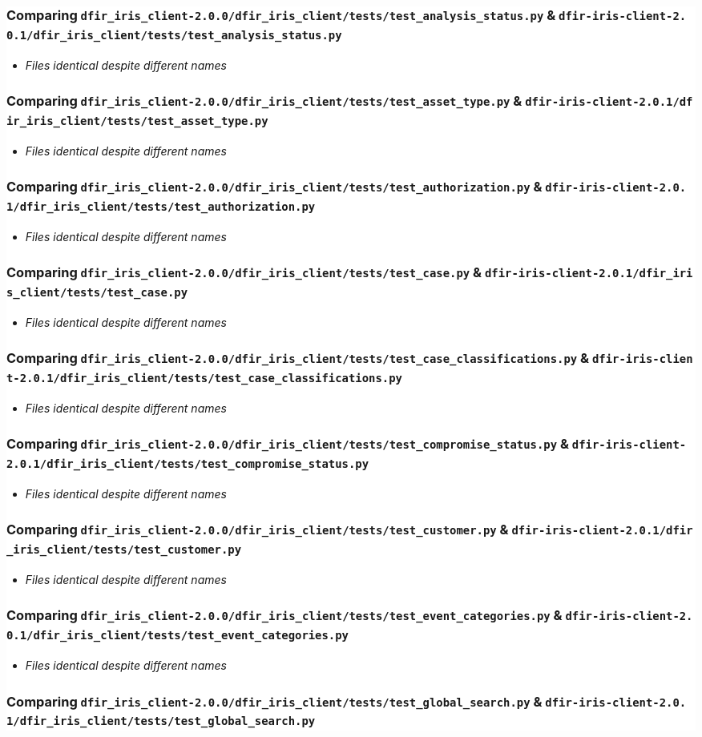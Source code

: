 ### Comparing `dfir_iris_client-2.0.0/dfir_iris_client/tests/test_analysis_status.py` & `dfir-iris-client-2.0.1/dfir_iris_client/tests/test_analysis_status.py`

 * *Files identical despite different names*

### Comparing `dfir_iris_client-2.0.0/dfir_iris_client/tests/test_asset_type.py` & `dfir-iris-client-2.0.1/dfir_iris_client/tests/test_asset_type.py`

 * *Files identical despite different names*

### Comparing `dfir_iris_client-2.0.0/dfir_iris_client/tests/test_authorization.py` & `dfir-iris-client-2.0.1/dfir_iris_client/tests/test_authorization.py`

 * *Files identical despite different names*

### Comparing `dfir_iris_client-2.0.0/dfir_iris_client/tests/test_case.py` & `dfir-iris-client-2.0.1/dfir_iris_client/tests/test_case.py`

 * *Files identical despite different names*

### Comparing `dfir_iris_client-2.0.0/dfir_iris_client/tests/test_case_classifications.py` & `dfir-iris-client-2.0.1/dfir_iris_client/tests/test_case_classifications.py`

 * *Files identical despite different names*

### Comparing `dfir_iris_client-2.0.0/dfir_iris_client/tests/test_compromise_status.py` & `dfir-iris-client-2.0.1/dfir_iris_client/tests/test_compromise_status.py`

 * *Files identical despite different names*

### Comparing `dfir_iris_client-2.0.0/dfir_iris_client/tests/test_customer.py` & `dfir-iris-client-2.0.1/dfir_iris_client/tests/test_customer.py`

 * *Files identical despite different names*

### Comparing `dfir_iris_client-2.0.0/dfir_iris_client/tests/test_event_categories.py` & `dfir-iris-client-2.0.1/dfir_iris_client/tests/test_event_categories.py`

 * *Files identical despite different names*

### Comparing `dfir_iris_client-2.0.0/dfir_iris_client/tests/test_global_search.py` & `dfir-iris-client-2.0.1/dfir_iris_client/tests/test_global_search.py`
